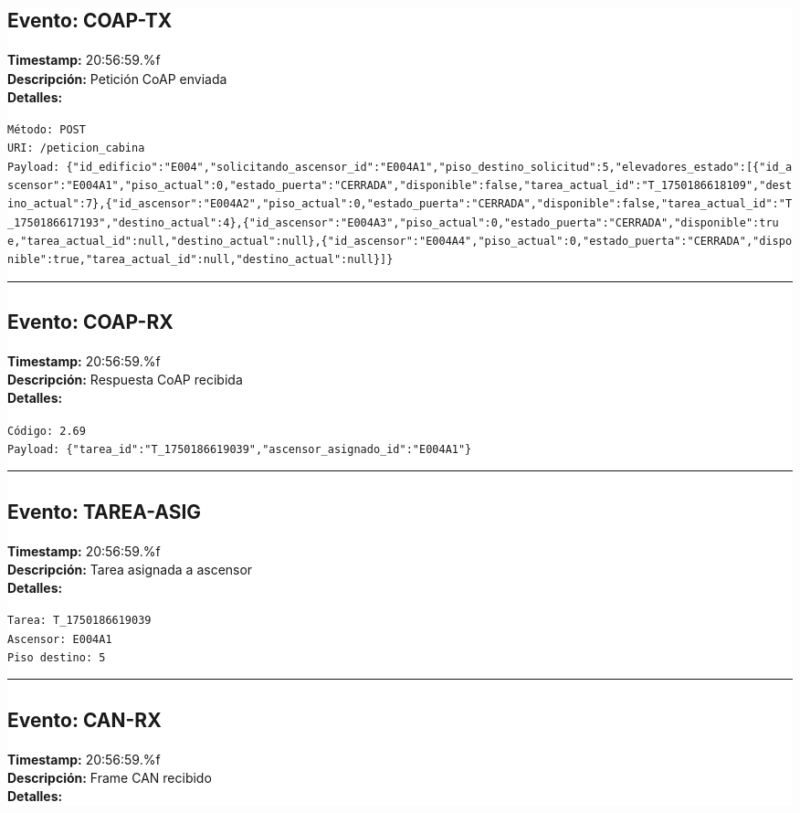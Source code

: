 
## Evento: COAP-TX

**Timestamp:** 20:56:59.%f  
**Descripción:** Petición CoAP enviada  
**Detalles:**

```
Método: POST
URI: /peticion_cabina
Payload: {"id_edificio":"E004","solicitando_ascensor_id":"E004A1","piso_destino_solicitud":5,"elevadores_estado":[{"id_ascensor":"E004A1","piso_actual":0,"estado_puerta":"CERRADA","disponible":false,"tarea_actual_id":"T_1750186618109","destino_actual":7},{"id_ascensor":"E004A2","piso_actual":0,"estado_puerta":"CERRADA","disponible":false,"tarea_actual_id":"T_1750186617193","destino_actual":4},{"id_ascensor":"E004A3","piso_actual":0,"estado_puerta":"CERRADA","disponible":true,"tarea_actual_id":null,"destino_actual":null},{"id_ascensor":"E004A4","piso_actual":0,"estado_puerta":"CERRADA","disponible":true,"tarea_actual_id":null,"destino_actual":null}]}
```

---

## Evento: COAP-RX

**Timestamp:** 20:56:59.%f  
**Descripción:** Respuesta CoAP recibida  
**Detalles:**

```
Código: 2.69
Payload: {"tarea_id":"T_1750186619039","ascensor_asignado_id":"E004A1"}
```

---

## Evento: TAREA-ASIG

**Timestamp:** 20:56:59.%f  
**Descripción:** Tarea asignada a ascensor  
**Detalles:**

```
Tarea: T_1750186619039
Ascensor: E004A1
Piso destino: 5
```

---

## Evento: CAN-RX

**Timestamp:** 20:56:59.%f  
**Descripción:** Frame CAN recibido  
**Detalles:**
